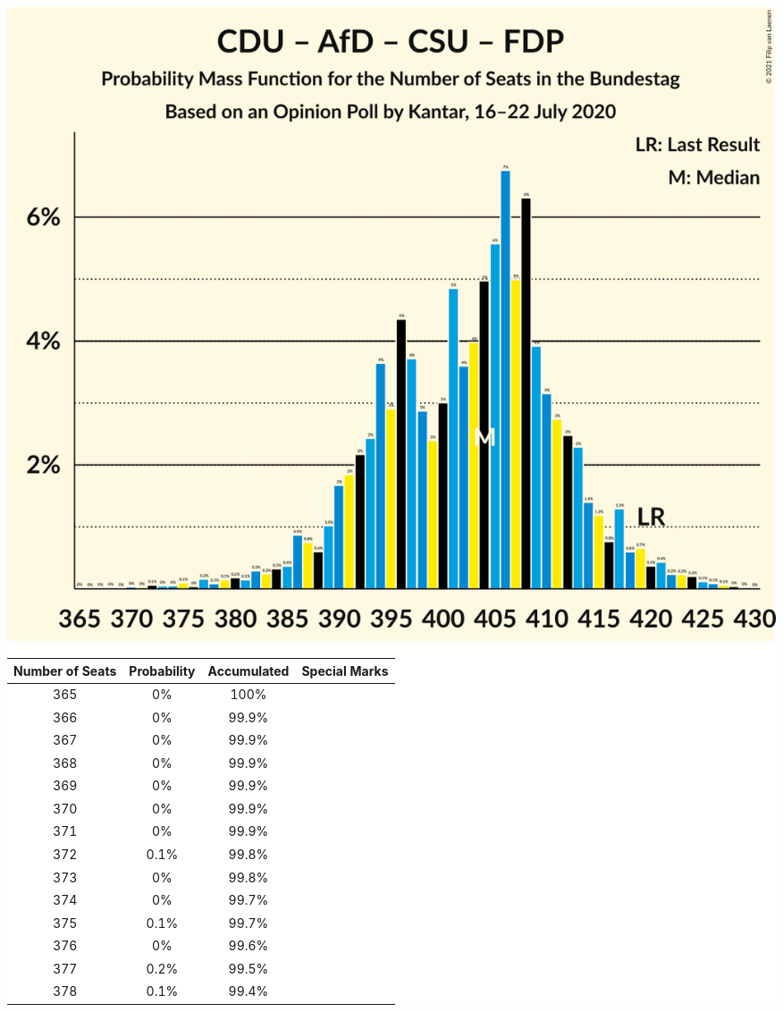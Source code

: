 ![Graph with seats probability mass function not yet produced](2020-07-22-Kantar-coalitions-seats-pmf-cdu–afd–csu–fdp.png "Seats Probability Mass Function")

| Number of Seats | Probability | Accumulated | Special Marks |
|:---------------:|:-----------:|:-----------:|:-------------:|
| 365 | 0% | 100% |  |
| 366 | 0% | 99.9% |  |
| 367 | 0% | 99.9% |  |
| 368 | 0% | 99.9% |  |
| 369 | 0% | 99.9% |  |
| 370 | 0% | 99.9% |  |
| 371 | 0% | 99.9% |  |
| 372 | 0.1% | 99.8% |  |
| 373 | 0% | 99.8% |  |
| 374 | 0% | 99.7% |  |
| 375 | 0.1% | 99.7% |  |
| 376 | 0% | 99.6% |  |
| 377 | 0.2% | 99.5% |  |
| 378 | 0.1% | 99.4% |  |